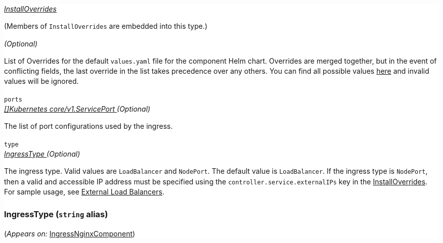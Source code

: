 <em>
<a href="#install.verrazzano.io/v1beta1.InstallOverrides">
InstallOverrides
</a>
</em>
</td>
<td>
<p>
(Members of <code>InstallOverrides</code> are embedded into this type.)
</p>
<em>(Optional)</em>
<p>List of Overrides for the default <code>values.yaml</code> file for the component Helm chart. Overrides are merged together,
but in the event of conflicting fields, the last override in the list takes precedence over any others. You can
find all possible values
<a href="{{% release_source_url path=platform-operator/thirdparty/charts/ingress-nginx/values.yaml %}}">here</a>
and invalid values will be ignored.</p>
</td>
</tr>
<tr>
<td>
<code>ports</code></br>
<em>
<a href="https://kubernetes.io/docs/reference/generated/kubernetes-api/v1.24/#serviceport-v1-core">
[]Kubernetes core/v1.ServicePort
</a>
</em>
</td>
<td>
<em>(Optional)</em>
<p>The list of port configurations used by the ingress.</p>
</td>
</tr>
<tr>
<td>
<code>type</code></br>
<em>
<a href="#install.verrazzano.io/v1beta1.IngressType">
IngressType
</a>
</em>
</td>
<td>
<em>(Optional)</em>
<p>The ingress type. Valid values are <code>LoadBalancer</code> and <code>NodePort</code>. The default value is <code>LoadBalancer</code>. If the ingress
type is <code>NodePort</code>, then a valid and accessible IP address must be specified using the <code>controller.service.externalIPs</code>
key in the <a href="#install.verrazzano.io/v1beta1.InstallOverrides">InstallOverrides</a>. For sample usage, see
<a href="../../../../docs/customize/externallbs/">External Load Balancers</a>.</p>
</td>
</tr>
</tbody>
</table>
<h3 id="install.verrazzano.io/v1beta1.IngressType">IngressType
(<code>string</code> alias)</p></h3>
<p>
(<em>Appears on:</em>
<a href="#install.verrazzano.io/v1beta1.IngressNginxComponent">IngressNginxComponent</a>)
</p>
<p>